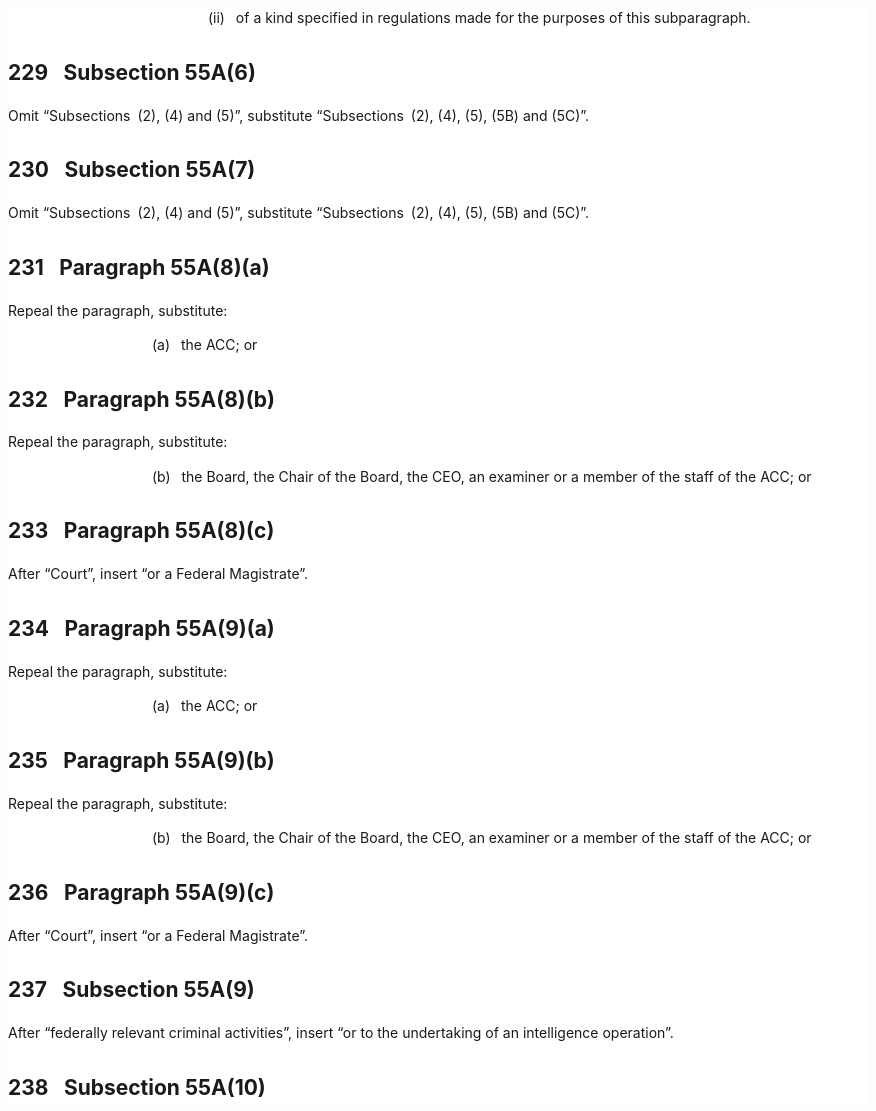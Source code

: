                              (ii)  of a kind specified in regulations made for the purposes of this subparagraph.

## 229  Subsection 55A(6)

Omit “Subsections (2), (4) and (5)”, substitute “Subsections (2), (4), (5), (5B) and (5C)”.

## 230  Subsection 55A(7)

Omit “Subsections (2), (4) and (5)”, substitute “Subsections (2), (4), (5), (5B) and (5C)”.

## 231  Paragraph 55A(8)(a)

Repeal the paragraph, substitute:

                     (a)  the ACC; or

## 232  Paragraph 55A(8)(b)

Repeal the paragraph, substitute:

                     (b)  the Board, the Chair of the Board, the CEO, an examiner or a member of the staff of the ACC; or

## 233  Paragraph 55A(8)(c)

After “Court”, insert “or a Federal Magistrate”.

## 234  Paragraph 55A(9)(a)

Repeal the paragraph, substitute:

                     (a)  the ACC; or

## 235  Paragraph 55A(9)(b)

Repeal the paragraph, substitute:

                     (b)  the Board, the Chair of the Board, the CEO, an examiner or a member of the staff of the ACC; or

## 236  Paragraph 55A(9)(c)

After “Court”, insert “or a Federal Magistrate”.

## 237  Subsection 55A(9)

After “federally relevant criminal activities”, insert “or to the undertaking of an intelligence operation”.

## 238  Subsection 55A(10)
